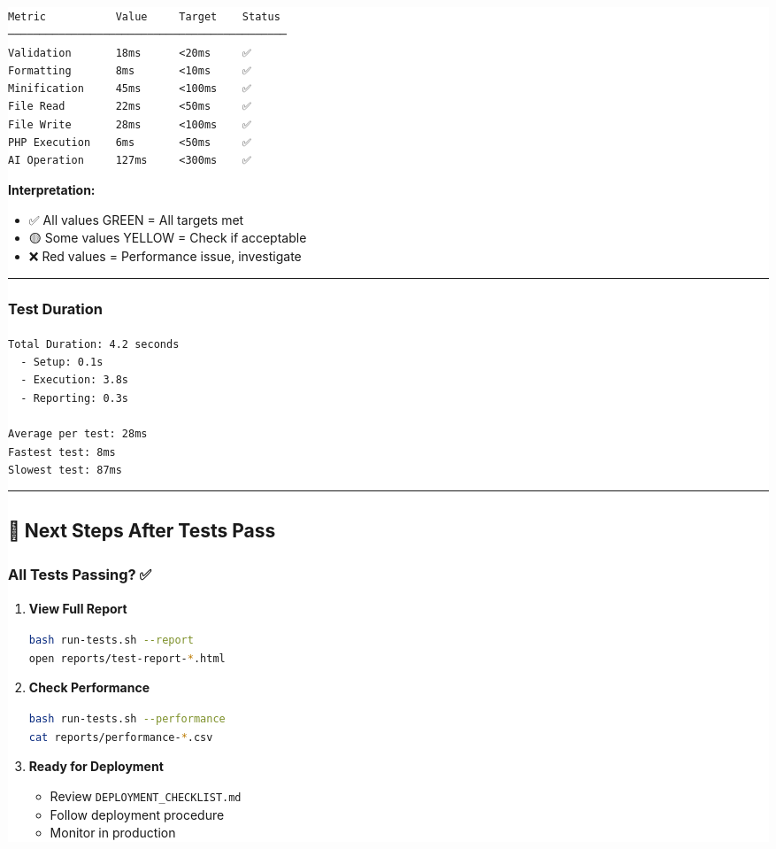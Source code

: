 ```
Metric           Value     Target    Status
────────────────────────────────────────────
Validation       18ms      <20ms     ✅
Formatting       8ms       <10ms     ✅
Minification     45ms      <100ms    ✅
File Read        22ms      <50ms     ✅
File Write       28ms      <100ms    ✅
PHP Execution    6ms       <50ms     ✅
AI Operation     127ms     <300ms    ✅
```

**Interpretation:**
- ✅ All values GREEN = All targets met
- 🟡 Some values YELLOW = Check if acceptable
- ❌ Red values = Performance issue, investigate

---

### Test Duration

```
Total Duration: 4.2 seconds
  - Setup: 0.1s
  - Execution: 3.8s
  - Reporting: 0.3s

Average per test: 28ms
Fastest test: 8ms
Slowest test: 87ms
```

---

## 🎯 Next Steps After Tests Pass

### All Tests Passing? ✅

1. **View Full Report**
   ```bash
   bash run-tests.sh --report
   open reports/test-report-*.html
   ```

2. **Check Performance**
   ```bash
   bash run-tests.sh --performance
   cat reports/performance-*.csv
   ```

3. **Ready for Deployment**
   - Review `DEPLOYMENT_CHECKLIST.md`
   - Follow deployment procedure
   - Monitor in production
